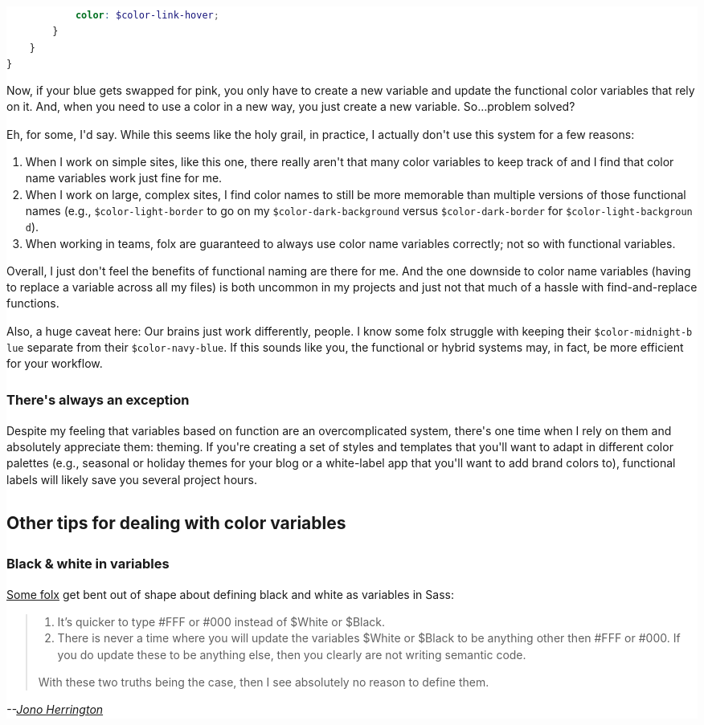 ```scss
			color: $color-link-hover;
		}
	}
}
```

Now, if your blue gets swapped for pink, you only have to create a new variable and update the functional color variables that rely on it. And, when you need to use a color in a new way, you just create a new variable. So&hellip;problem solved?

Eh, for some, I'd say. While this seems like the holy grail, in practice, I actually don't use this system for a few reasons:

1. When I work on simple sites, like this one, there really aren't that many color variables to keep track of and I find that color name variables work just fine for me.
2. When I work on large, complex sites, I find color names to still be more memorable than multiple versions of those functional names (e.g., `$color-light-border` to go on my `$color-dark-background` versus `$color-dark-border` for `$color-light-background`).
3. When working in teams, folx are guaranteed to always use color name variables correctly; not so with functional variables.

Overall, I just don't feel the benefits of functional naming are there for me. And the one downside to color name variables (having to replace a variable across all my files) is both uncommon in my projects and just not that much of a hassle with find-and-replace functions.

Also, a huge caveat here: Our brains just work differently, people. I know some folx struggle with keeping their `$color-midnight-blue` separate from their `$color-navy-blue`. If this sounds like you, the functional or hybrid systems may, in fact, be more efficient for your workflow.

### There's always an exception

Despite my feeling that variables based on function are an overcomplicated system, there's one time when I rely on them and absolutely appreciate them: theming. If you're creating a set of styles and templates that you'll want to adapt in different color palettes (e.g., seasonal or holiday themes for your blog or a white-label app that you'll want to add brand colors to), functional labels will likely save you several project hours.

## Other tips for dealing with color variables

### Black & white in variables

[Some folx](http://createstopbecreative.com/2015/05/06/sass-stop-defining-useless-color-variables/) get bent out of shape about defining black and white as variables in Sass:

> 1. It’s quicker to type #FFF or #000 instead of $White or $Black.
> 2. There is never a time where you will update the variables $White or $Black to be anything other then #FFF or #000. If you do update these to be anything else, then you clearly are not writing semantic code.
>
> With these two truths being the case, then I see absolutely no reason to define them.

<cite>--[Jono Herrington](http://createstopbecreative.com/2015/05/06/sass-stop-defining-useless-color-variables/)</cite>
